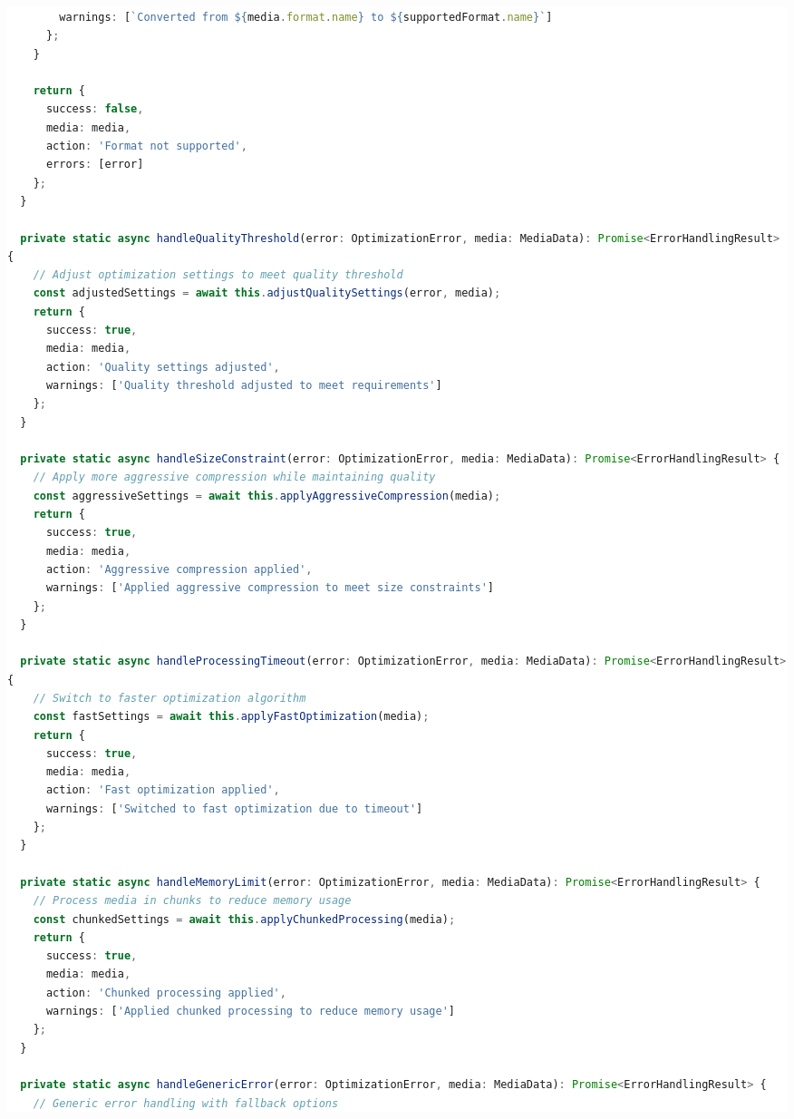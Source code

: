 ```typescript
        warnings: [`Converted from ${media.format.name} to ${supportedFormat.name}`]
      };
    }
    
    return {
      success: false,
      media: media,
      action: 'Format not supported',
      errors: [error]
    };
  }
  
  private static async handleQualityThreshold(error: OptimizationError, media: MediaData): Promise<ErrorHandlingResult> {
    // Adjust optimization settings to meet quality threshold
    const adjustedSettings = await this.adjustQualitySettings(error, media);
    return {
      success: true,
      media: media,
      action: 'Quality settings adjusted',
      warnings: ['Quality threshold adjusted to meet requirements']
    };
  }
  
  private static async handleSizeConstraint(error: OptimizationError, media: MediaData): Promise<ErrorHandlingResult> {
    // Apply more aggressive compression while maintaining quality
    const aggressiveSettings = await this.applyAggressiveCompression(media);
    return {
      success: true,
      media: media,
      action: 'Aggressive compression applied',
      warnings: ['Applied aggressive compression to meet size constraints']
    };
  }
  
  private static async handleProcessingTimeout(error: OptimizationError, media: MediaData): Promise<ErrorHandlingResult> {
    // Switch to faster optimization algorithm
    const fastSettings = await this.applyFastOptimization(media);
    return {
      success: true,
      media: media,
      action: 'Fast optimization applied',
      warnings: ['Switched to fast optimization due to timeout']
    };
  }
  
  private static async handleMemoryLimit(error: OptimizationError, media: MediaData): Promise<ErrorHandlingResult> {
    // Process media in chunks to reduce memory usage
    const chunkedSettings = await this.applyChunkedProcessing(media);
    return {
      success: true,
      media: media,
      action: 'Chunked processing applied',
      warnings: ['Applied chunked processing to reduce memory usage']
    };
  }
  
  private static async handleGenericError(error: OptimizationError, media: MediaData): Promise<ErrorHandlingResult> {
    // Generic error handling with fallback options
```